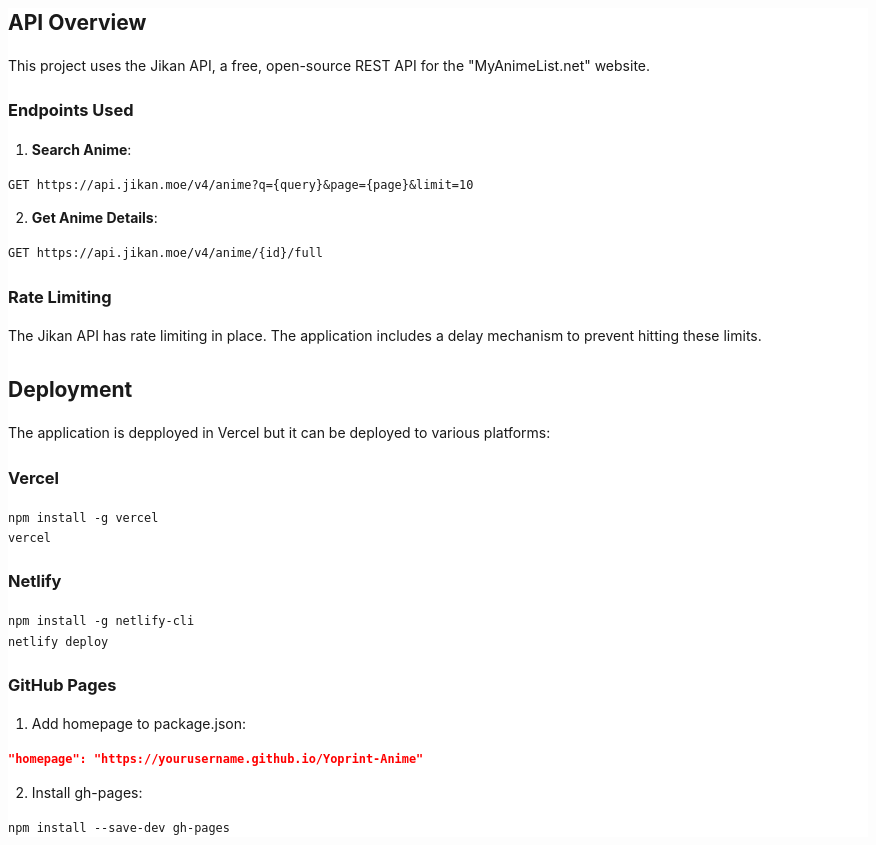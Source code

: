 


## API Overview

This project uses the Jikan API, a free, open-source REST API for the "MyAnimeList.net" website.

### Endpoints Used

1. **Search Anime**:

```plaintext
GET https://api.jikan.moe/v4/anime?q={query}&page={page}&limit=10
```


2. **Get Anime Details**:

```plaintext
GET https://api.jikan.moe/v4/anime/{id}/full
```




### Rate Limiting

The Jikan API has rate limiting in place. The application includes a delay mechanism to prevent hitting these limits.

## Deployment

The application is depployed in Vercel but it can be deployed to various platforms:

### Vercel

```shellscript
npm install -g vercel
vercel
```

### Netlify

```shellscript
npm install -g netlify-cli
netlify deploy
```

### GitHub Pages

1. Add homepage to package.json:

```json
"homepage": "https://yourusername.github.io/Yoprint-Anime"
```


2. Install gh-pages:

```shellscript
npm install --save-dev gh-pages
```
